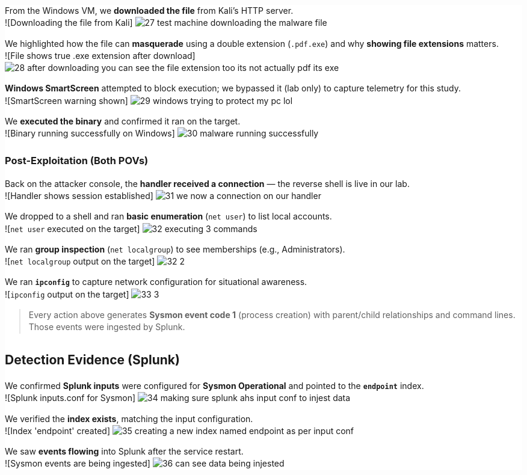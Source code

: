 
From the Windows VM, we **downloaded the file** from Kali’s HTTP server.  
![Downloading the file from Kali] <img width="1919" height="1079" alt="27  test machine downloading the malware file" src="https://github.com/user-attachments/assets/6c82ea23-c1e6-406f-ba0a-06ee51a2c12c" />


We highlighted how the file can **masquerade** using a double extension (`.pdf.exe`) and why **showing file extensions** matters.  
![File shows true .exe extension after download] <img width="1919" height="1079" alt="28  after downloading you can see the file extension too its not actually  pdf its exe" src="https://github.com/user-attachments/assets/019508d1-5df7-4806-b29a-775bd5c01458" />


**Windows SmartScreen** attempted to block execution; we bypassed it (lab only) to capture telemetry for this study.  
![SmartScreen warning shown] <img width="1915" height="1078" alt="29  windows trying to protect my pc lol" src="https://github.com/user-attachments/assets/8a9c5447-80b4-4331-a5b1-b7cfc9f8e631" />

We **executed the binary** and confirmed it ran on the target.  
![Binary running successfully on Windows] <img width="1919" height="1079" alt="30  malware running successfully" src="https://github.com/user-attachments/assets/f8e329fd-59e5-48a2-8fb5-e8c1b4afe1e2" />




### Post-Exploitation (Both POVs)

Back on the attacker console, the **handler received a connection** — the reverse shell is live in our lab.  
![Handler shows session established] <img width="1919" height="1079" alt="31  we now a connection on our handler " src="https://github.com/user-attachments/assets/e34ef709-0dd3-45d8-8068-02603dcc96d1" />

We dropped to a shell and ran **basic enumeration** (`net user`) to list local accounts.  
![`net user` executed on the target] <img width="1919" height="1079" alt="32  executing 3 commands" src="https://github.com/user-attachments/assets/77c9bbe2-d3e0-42ab-aea1-58da0b82c258" />


We ran **group inspection** (`net localgroup`) to see memberships (e.g., Administrators).  
![`net localgroup` output on the target] <img width="1919" height="1079" alt="32 2" src="https://github.com/user-attachments/assets/ae7742b1-0ac6-45d2-80c0-15f16e023eec" />


We ran **`ipconfig`** to capture network configuration for situational awareness.  
![`ipconfig` output on the target] <img width="1919" height="1079" alt="33 3" src="https://github.com/user-attachments/assets/8dbad5a9-1930-494b-90a3-1a5fae113f87" />


> Every action above generates **Sysmon event code 1** (process creation) with parent/child relationships and command lines. Those events were ingested by Splunk.



## Detection Evidence (Splunk)

We confirmed **Splunk inputs** were configured for **Sysmon Operational** and pointed to the **`endpoint`** index.  
![Splunk inputs.conf for Sysmon] <img width="1919" height="1079" alt="34  making sure splunk ahs input conf to injest data" src="https://github.com/user-attachments/assets/a0026e31-4b4e-46cd-bebc-773f33b6f2fc" />


We verified the **index exists**, matching the input configuration.  
![Index 'endpoint' created] <img width="1919" height="1079" alt="35  creating a new index named endpoint as per input conf" src="https://github.com/user-attachments/assets/3085025e-f4d1-4347-8a10-dfbd6efd2080" />


We saw **events flowing** into Splunk after the service restart.  
![Sysmon events are being ingested] <img width="1919" height="1079" alt="36  can see data being injested" src="https://github.com/user-attachments/assets/567cd4be-0ada-4413-955b-bb2b11cad4ea" />
